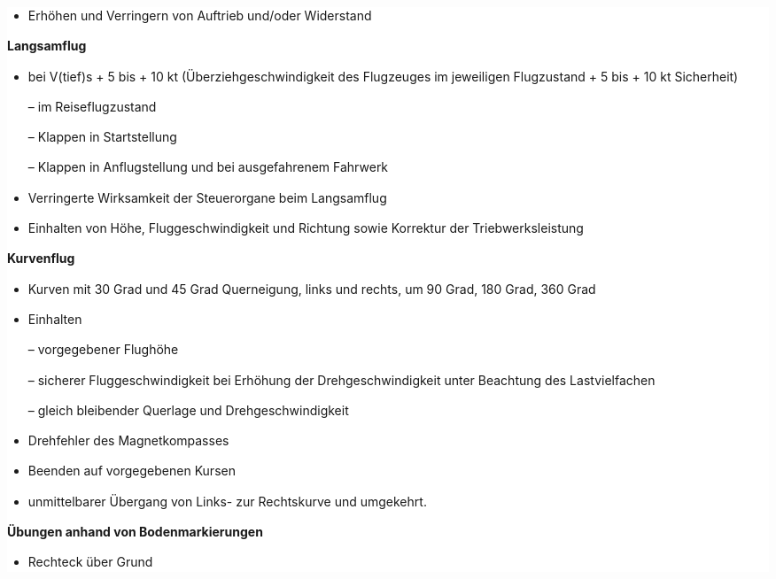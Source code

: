 



-   Erhöhen und Verringern von Auftrieb und/oder Widerstand



**Langsamflug**

-   bei
    V(tief)s + 5 bis + 10 kt (Überziehgeschwindigkeit des Flugzeuges im jeweiligen Flugzustand + 5 bis + 10 kt Sicherheit)

    –   im Reiseflugzustand


    –   Klappen in Startstellung


    –   Klappen in Anflugstellung und bei ausgefahrenem Fahrwerk





-   Verringerte Wirksamkeit der Steuerorgane beim Langsamflug


-   Einhalten von Höhe, Fluggeschwindigkeit und Richtung sowie Korrektur der Triebwerksleistung



**Kurvenflug**

-   Kurven mit 30
    Grad und 45
    Grad Querneigung, links und rechts, um 90
    Grad, 180
    Grad, 360
    Grad


-   Einhalten

    –   vorgegebener Flughöhe


    –   sicherer Fluggeschwindigkeit bei Erhöhung der Drehgeschwindigkeit unter Beachtung des Lastvielfachen


    –   gleich bleibender Querlage und Drehgeschwindigkeit





-   Drehfehler des Magnetkompasses


-   Beenden auf vorgegebenen Kursen


-   unmittelbarer Übergang von Links- zur Rechtskurve und umgekehrt.



**Übungen anhand von Bodenmarkierungen**

-   Rechteck über Grund
